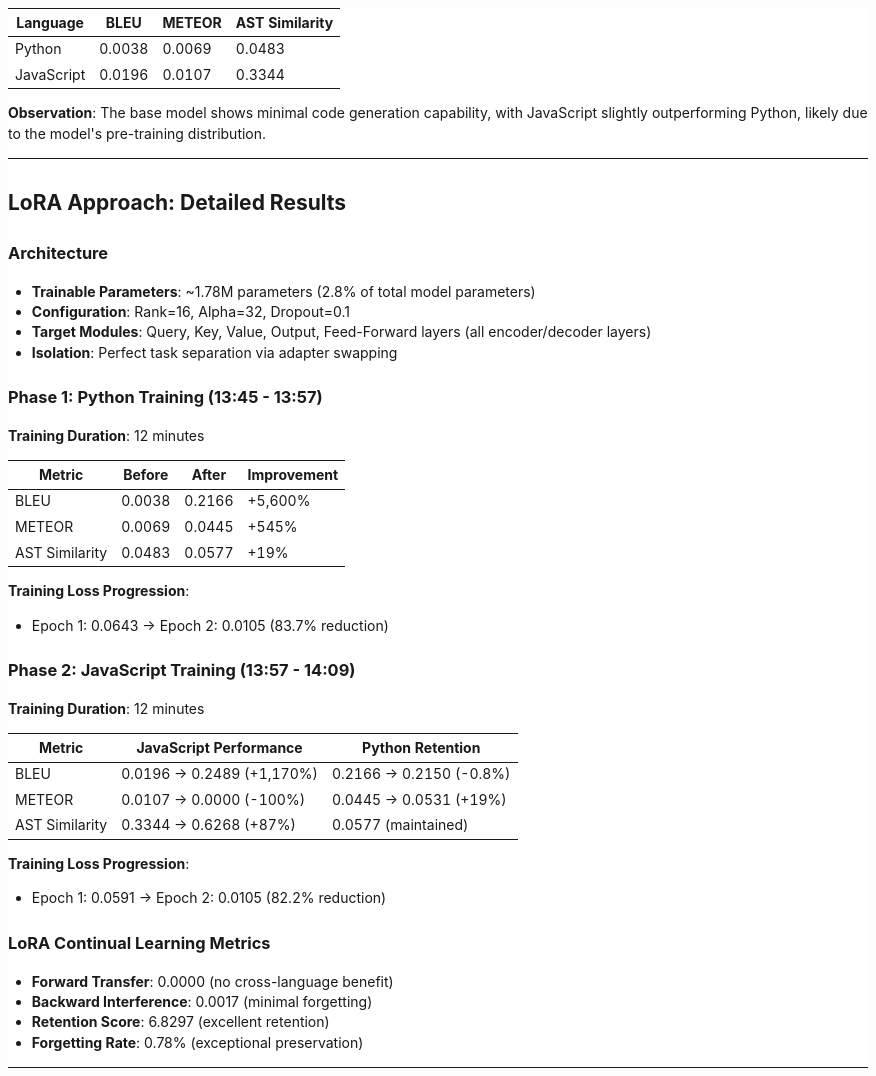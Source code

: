 | Language   | BLEU   | METEOR | AST Similarity |
|------------|--------|--------|----------------|
| Python     | 0.0038 | 0.0069 | 0.0483         |
| JavaScript | 0.0196 | 0.0107 | 0.3344         |

**Observation**: The base model shows minimal code generation capability, with JavaScript slightly outperforming Python, likely due to the model's pre-training distribution.

---

## LoRA Approach: Detailed Results

### Architecture
- **Trainable Parameters**: ~1.78M parameters (2.8% of total model parameters)
- **Configuration**: Rank=16, Alpha=32, Dropout=0.1
- **Target Modules**: Query, Key, Value, Output, Feed-Forward layers (all encoder/decoder layers)
- **Isolation**: Perfect task separation via adapter swapping

### Phase 1: Python Training (13:45 - 13:57)
**Training Duration**: 12 minutes

| Metric | Before | After | Improvement |
|--------|--------|-------|-------------|
| BLEU | 0.0038 | 0.2166 | +5,600% |
| METEOR | 0.0069 | 0.0445 | +545% |
| AST Similarity | 0.0483 | 0.0577 | +19% |

**Training Loss Progression**:
- Epoch 1: 0.0643 → Epoch 2: 0.0105 (83.7% reduction)

### Phase 2: JavaScript Training (13:57 - 14:09)
**Training Duration**: 12 minutes

| Metric | JavaScript Performance | Python Retention |
|--------|----------------------|------------------|
| BLEU | 0.0196 → 0.2489 (+1,170%) | 0.2166 → 0.2150 (-0.8%) |
| METEOR | 0.0107 → 0.0000 (-100%) | 0.0445 → 0.0531 (+19%) |
| AST Similarity | 0.3344 → 0.6268 (+87%) | 0.0577 (maintained) |

**Training Loss Progression**:
- Epoch 1: 0.0591 → Epoch 2: 0.0105 (82.2% reduction)

### LoRA Continual Learning Metrics
- **Forward Transfer**: 0.0000 (no cross-language benefit)
- **Backward Interference**: 0.0017 (minimal forgetting)
- **Retention Score**: 6.8297 (excellent retention)
- **Forgetting Rate**: 0.78% (exceptional preservation)

---